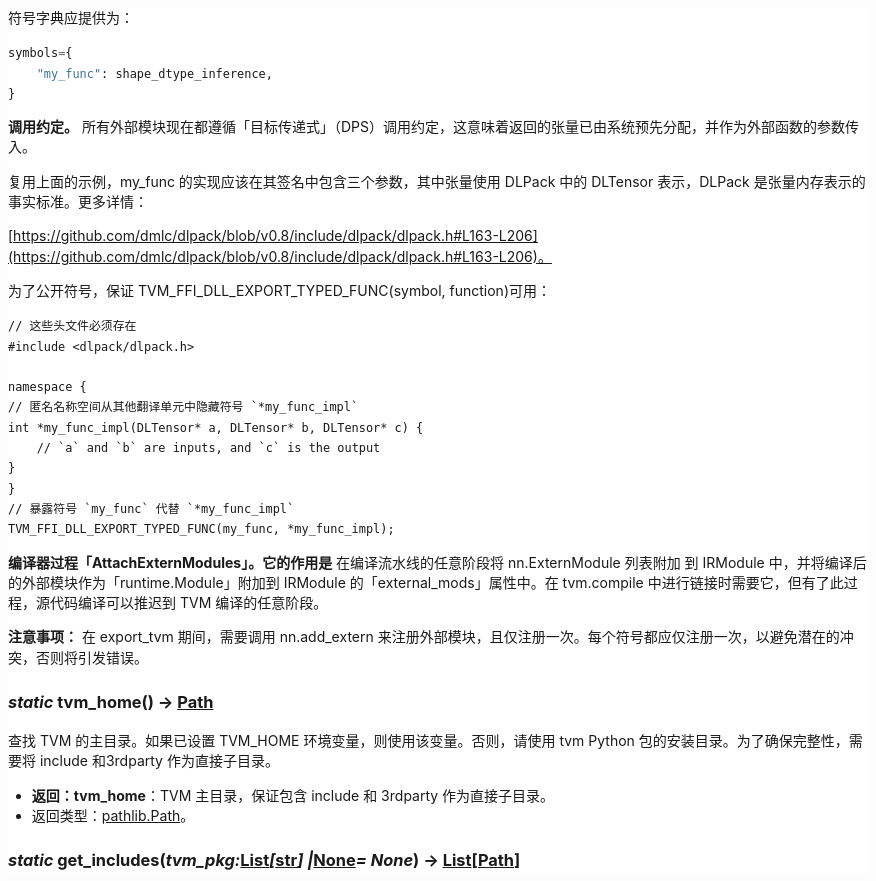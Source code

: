 
符号字典应提供为：

```python
symbols={
    "my_func": shape_dtype_inference,
}
```


**调用约定。** 所有外部模块现在都遵循「目标传递式」（DPS）调用约定，这意味着返回的张量已由系统预先分配，并作为外部函数的参数传入。


复用上面的示例，my_func 的实现应该在其签名中包含三个参数，其中张量使用 DLPack 中的 DLTensor 表示，DLPack 是张量内存表示的事实标准。更多详情：

 [https://github.com/dmlc/dlpack/blob/v0.8/include/dlpack/dlpack.h#L163-L206](https://github.com/dmlc/dlpack/blob/v0.8/include/dlpack/dlpack.h#L163-L206)。


为了公开符号，保证 TVM_FFI_DLL_EXPORT_TYPED_FUNC(symbol, function)可用：

```plain
// 这些头文件必须存在
#include <dlpack/dlpack.h>

namespace {
// 匿名名称空间从其他翻译单元中隐藏符号 `*my_func_impl`
int *my_func_impl(DLTensor* a, DLTensor* b, DLTensor* c) {
    // `a` and `b` are inputs, and `c` is the output
}
}
// 暴露符号 `my_func` 代替 `*my_func_impl`
TVM_FFI_DLL_EXPORT_TYPED_FUNC(my_func, *my_func_impl);
```


**编译器过程「AttachExternModules」。它的作用是** 在编译流水线的任意阶段将 nn.ExternModule 列表附加 到 IRModule 中，并将编译后的外部模块作为「runtime.Module」附加到 IRModule 的「external_mods」属性中。在 tvm.compile 中进行链接时需要它，但有了此过程，源代码编译可以推迟到 TVM 编译的任意阶段。


**注意事项：** 在 export_tvm 期间，需要调用 nn.add_extern 来注册外部模块，且仅注册一次。每个符号都应仅注册一次，以避免潜在的冲突，否则将引发错误。

### *static* tvm_home() → [Path](https://docs.python.org/3/library/pathlib.html#pathlib.Path) 


查找 TVM 的主目录。如果已设置 TVM_HOME 环境变量，则使用该变量。否则，请使用 tvm Python 包的安装目录。为了确保完整性，需要将 include 和3rdparty 作为直接子目录。
* **返回：tvm_home**：TVM 主目录，保证包含 include 和 3rdparty 作为直接子目录。
* 返回类型：[pathlib.Path](https://docs.python.org/3/library/pathlib.html#pathlib.Path)。

### *static* get_includes(*tvm_pkg:*[List](https://docs.python.org/3/library/typing.html#typing.List)*[*[str](https://docs.python.org/3/library/stdtypes.html#str)*] |*[None](https://docs.python.org/3/library/constants.html#None)*= None*) → [List](https://docs.python.org/3/library/typing.html#typing.List)[[Path](https://docs.python.org/3/library/pathlib.html#pathlib.Path)] 
